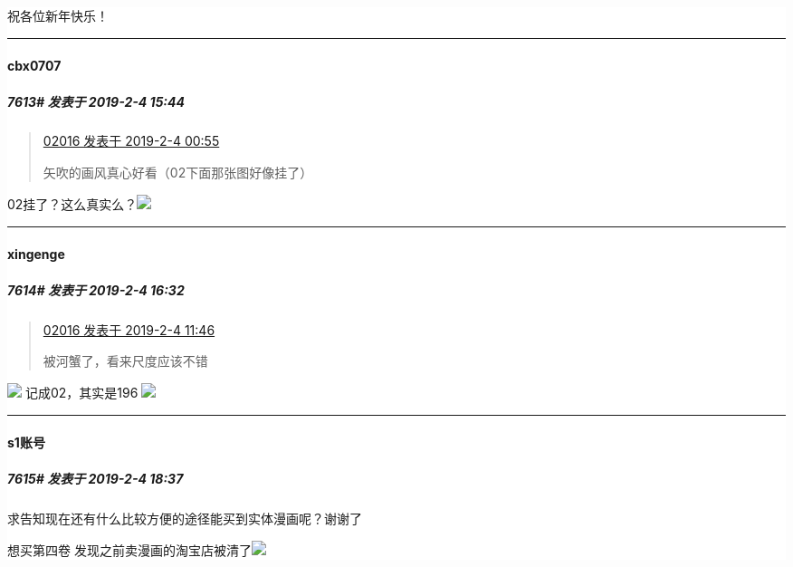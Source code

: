 


祝各位新年快乐！







-----

####  cbx0707  
##### 7613#       发表于 2019-2-4 15:44



<blockquote><a href="httphttps://bbs.saraba1st.com/2b/forum.php?mod=redirect&amp;goto=findpost&amp;pid=42479446&amp;ptid=1722710" target="_blank">02016 发表于 2019-2-4 00:55</a>

矢吹的画风真心好看（02下面那张图好像挂了）</blockquote>
02挂了？这么真实么？<img src="https://static.saraba1st.com/image/smiley/face2017/125.png" referrerpolicy="no-referrer">







-----

####  xingenge  
##### 7614#       发表于 2019-2-4 16:32



<blockquote><a href="httphttps://bbs.saraba1st.com/2b/forum.php?mod=redirect&amp;goto=findpost&amp;pid=42481678&amp;ptid=1722710" target="_blank">02016 发表于 2019-2-4 11:46</a>

被河蟹了，看来尺度应该不错</blockquote>
<img src="https://static.saraba1st.com/image/smiley/face2017/068.png" referrerpolicy="no-referrer"> 记成02，其实是196
<img src="https://i.imgur.com/atiIuKs.jpg" referrerpolicy="no-referrer">







-----

####  s1账号  
##### 7615#       发表于 2019-2-4 18:37




求告知现在还有什么比较方便的途径能买到实体漫画呢？谢谢了

想买第四卷 发现之前卖漫画的淘宝店被清了<img src="https://static.saraba1st.com/image/smiley/face2017/021.png" referrerpolicy="no-referrer">





